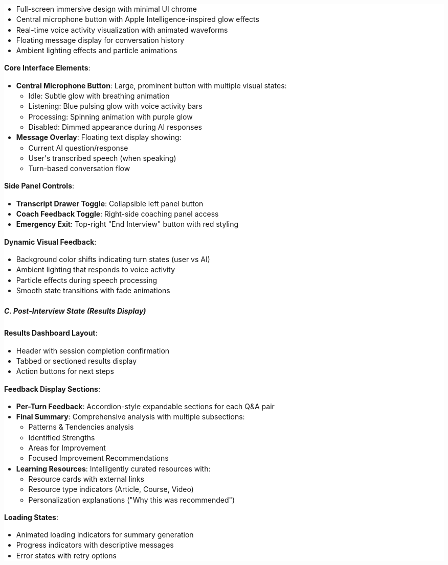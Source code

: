 - Full-screen immersive design with minimal UI chrome
- Central microphone button with Apple Intelligence-inspired glow effects
- Real-time voice activity visualization with animated waveforms
- Floating message display for conversation history
- Ambient lighting effects and particle animations

**Core Interface Elements**:

- **Central Microphone Button**: Large, prominent button with multiple visual states:
  - Idle: Subtle glow with breathing animation
  - Listening: Blue pulsing glow with voice activity bars
  - Processing: Spinning animation with purple glow
  - Disabled: Dimmed appearance during AI responses
- **Message Overlay**: Floating text display showing:
  - Current AI question/response
  - User's transcribed speech (when speaking)
  - Turn-based conversation flow

**Side Panel Controls**:

- **Transcript Drawer Toggle**: Collapsible left panel button
- **Coach Feedback Toggle**: Right-side coaching panel access
- **Emergency Exit**: Top-right "End Interview" button with red styling

**Dynamic Visual Feedback**:

- Background color shifts indicating turn states (user vs AI)
- Ambient lighting that responds to voice activity
- Particle effects during speech processing
- Smooth state transitions with fade animations

##### C. **Post-Interview State** (Results Display)

**Results Dashboard Layout**:

- Header with session completion confirmation
- Tabbed or sectioned results display
- Action buttons for next steps

**Feedback Display Sections**:

- **Per-Turn Feedback**: Accordion-style expandable sections for each Q&A pair
- **Final Summary**: Comprehensive analysis with multiple subsections:
  - Patterns & Tendencies analysis
  - Identified Strengths
  - Areas for Improvement
  - Focused Improvement Recommendations
- **Learning Resources**: Intelligently curated resources with:
  - Resource cards with external links
  - Resource type indicators (Article, Course, Video)
  - Personalization explanations ("Why this was recommended")

**Loading States**:

- Animated loading indicators for summary generation
- Progress indicators with descriptive messages
- Error states with retry options
